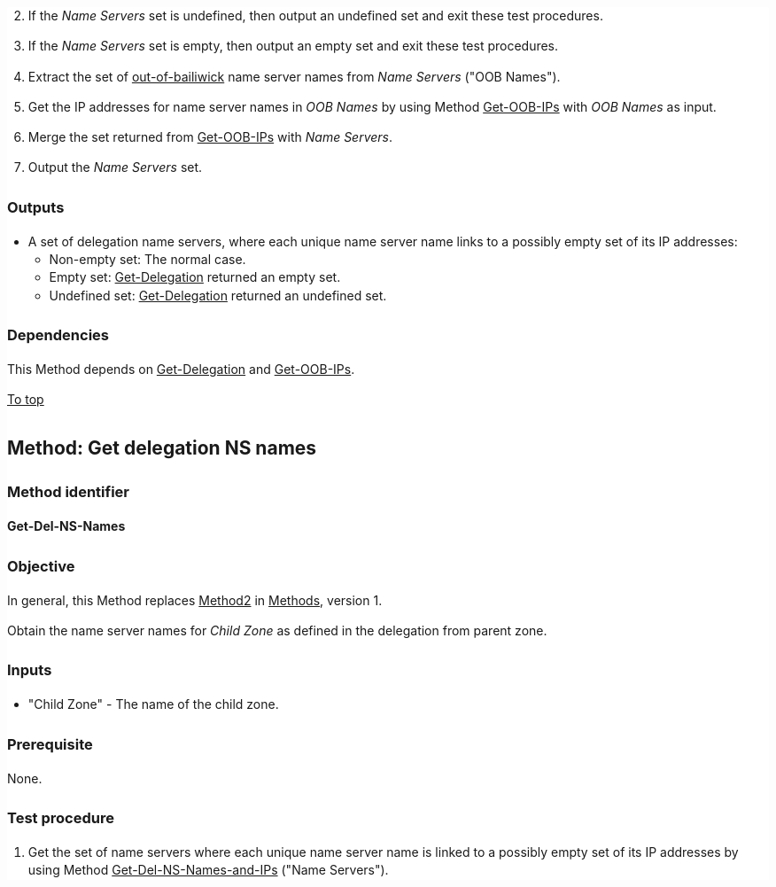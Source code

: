 2. If the *Name Servers* set is undefined, then output an undefined set and exit
   these test procedures.

3. If the *Name Servers* set is empty, then output an empty set and exit these
   test procedures.

4. Extract the set of [out-of-bailiwick] name server names from *Name Servers*
   ("OOB Names").

3. Get the IP addresses for name server names in *OOB Names* by using Method
   [Get-OOB-IPs] with *OOB Names* as input.

4. Merge the set returned from [Get-OOB-IPs] with *Name Servers*.

5. Output the *Name Servers* set.

### Outputs

* A set of delegation name servers, where each unique name server name
  links to a possibly empty set of its IP addresses:
  * Non-empty set: The normal case.
  * Empty set: [Get-Delegation] returned an empty set.
  * Undefined set: [Get-Delegation] returned an undefined set.

### Dependencies

This Method depends on [Get-Delegation] and [Get-OOB-IPs].

[To top]


## Method: Get delegation NS names

### Method identifier
**Get-Del-NS-Names**

### Objective

In general, this Method replaces [Method2] in [Methods], version 1.

Obtain the name server names for *Child Zone* as defined in the delegation from
parent zone.

### Inputs

* "Child Zone" - The name of the child zone.

### Prerequisite

None.

### Test procedure

1. Get the set of name servers where each unique name server name is linked to a
   possibly empty set of its IP addresses by using Method
   [Get-Del-NS-Names-and-IPs] ("Name Servers").


[BASIC01]:                                           Basic-TP/basic01.md
[DELEGATION05]:                                      Delegation-TP/delegation05.md
[DNS Lookup]:                                        #terminology
[DNS Query and Response Defaults]:                   DNSQueryAndResponseDefaults.md
[DNS Query and Response Defaults#Query]:             DNSQueryAndResponseDefaults.md#default-setting-in-dns-query
[DNS Query and Response Defaults#Response]:          DNSQueryAndResponseDefaults.md#default-handling-of-a-dns-response
[DNS Query]:                                         #terminology
[DNS Response]:                                      #terminology
[Get-Del-NS-IPs]:                                    #method-get-delegation-ns-ip-addresses
[Get-Del-NS-Names-and-IPs]:                          #method-get-delegation-ns-names-and-ip-addresses
[Get-Del-NS-Names]:                                  #method-get-delegation-ns-names
[Get-Delegation]:                                    #method-get-delegation-internal
[Get-IB-Addr-in-Zone]:                               #method-get-in-bailiwick-address-records-in-zone-internal
[Get-OOB-IPs]:                                       #method-get-out-of-bailiwick-ip-addresses-internal
[Get-Parent-NS-IP]:                                  #method-get-parent-ns-ip-addresses
[Get-Undel-Data]:                                    #method-get-data-for-undelegated-test-internal
[Get-Zone-NS-IPs]:                                   #method-get-zone-ns-ip-addresses
[Get-Zone-NS-Names-and-IPs]:                         #method-get-zone-ns-names-and-ip-addresses
[Get-Zone-NS-Names]:                                 #method-get-zone-ns-names
[Glue records]:                                      #terminology
[Glue records]:                                      #terminology
[In-bailiwick]:                                      #terminology
[Internal Methods]:                                  #internal-methods
[Root Hints File]:                                   https://www.internic.net/domain/named.root
[Method1]:                                           Methods.md#method-1-obtain-the-parent-domain
[Method2]:                                           Methods.md#method-2-obtain-glue-name-records-from-parent
[Method3]:                                           Methods.md#method-3-obtain-name-servers-from-child
[Method4]:                                           Methods.md#method-4-obtain-glue-address-records-from-parent
[Method5]:                                           Methods.md#method-5-obtain-the-name-server-address-records-from-child
[Methods]:                                           Methods.md
[Out-of-bailiwick]:                                  #terminology
[RCODE Name]:                                        https://www.iana.org/assignments/dns-parameters/dns-parameters.xhtml#dns-parameters-6
[RFC 8499]:                                          https://datatracker.ietf.org/doc/html/rfc8499#section-7
[Requirements and normalization]:                    RequirementsAndNormalizationOfDomainNames.md
[Send]:                                              #terminology
[Sending]:                                           #terminology
[To top]:                                            #methods-common-to-test-case-specifications-version-2